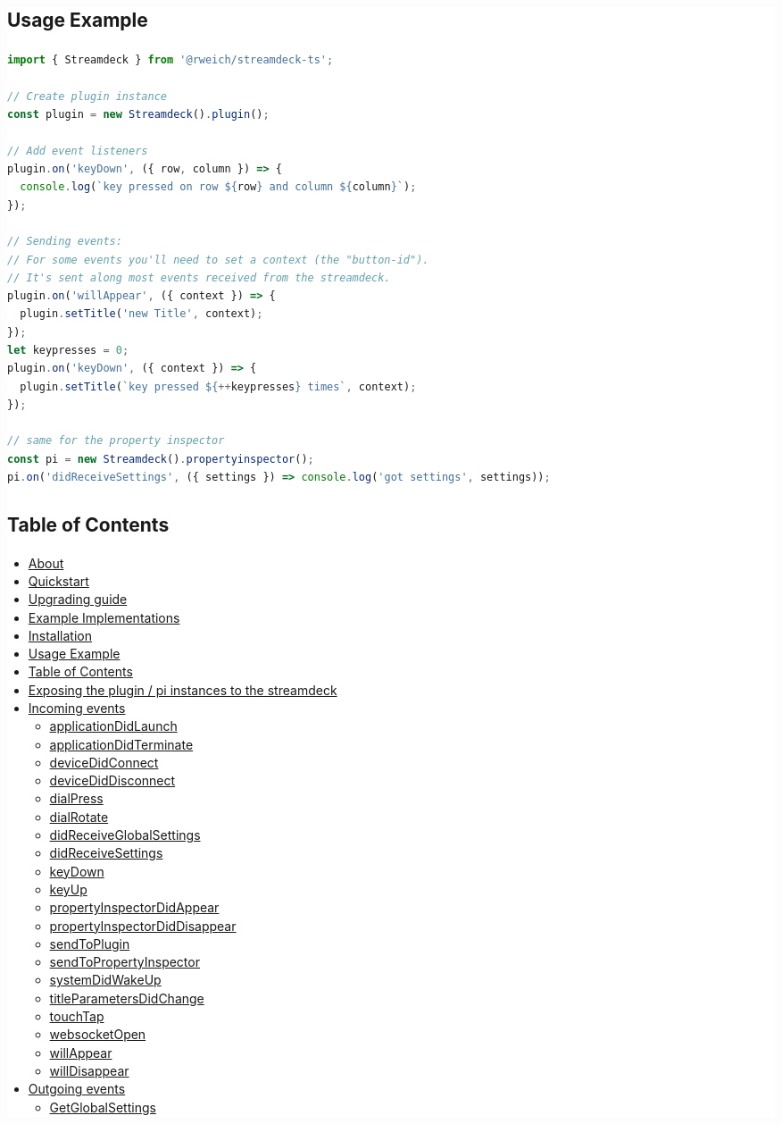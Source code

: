 ## Usage Example

```typescript
import { Streamdeck } from '@rweich/streamdeck-ts';

// Create plugin instance
const plugin = new Streamdeck().plugin();

// Add event listeners
plugin.on('keyDown', ({ row, column }) => {
  console.log(`key pressed on row ${row} and column ${column}`);
});

// Sending events:
// For some events you'll need to set a context (the "button-id").
// It's sent along most events received from the streamdeck.
plugin.on('willAppear', ({ context }) => {
  plugin.setTitle('new Title', context);
});
let keypresses = 0;
plugin.on('keyDown', ({ context }) => {
  plugin.setTitle(`key pressed ${++keypresses} times`, context);
});

// same for the property inspector
const pi = new Streamdeck().propertyinspector();
pi.on('didReceiveSettings', ({ settings }) => console.log('got settings', settings));
```

## Table of Contents

- [About](#about)
- [Quickstart](#quickstart)
- [Upgrading guide](#upgrading-guide)
- [Example Implementations](#example-implementations)
- [Installation](#installation)
- [Usage Example](#usage-example)
- [Table of Contents](#table-of-contents)
- [Exposing the plugin / pi instances to the streamdeck](#exposing-the-plugin--pi-instances-to-the-streamdeck)
- [Incoming events](#incoming-events)
  - [applicationDidLaunch](#applicationdidlaunch)
  - [applicationDidTerminate](#applicationdidterminate)
  - [deviceDidConnect](#devicedidconnect)
  - [deviceDidDisconnect](#devicediddisconnect)
  - [dialPress](#dialpress)
  - [dialRotate](#dialrotate)
  - [didReceiveGlobalSettings](#didreceiveglobalsettings)
  - [didReceiveSettings](#didreceivesettings)
  - [keyDown](#keydown)
  - [keyUp](#keyup)
  - [propertyInspectorDidAppear](#propertyinspectordidappear)
  - [propertyInspectorDidDisappear](#propertyinspectordiddisappear)
  - [sendToPlugin](#sendtoplugin)
  - [sendToPropertyInspector](#sendtopropertyinspector)
  - [systemDidWakeUp](#systemdidwakeup)
  - [titleParametersDidChange](#titleparametersdidchange)
  - [touchTap](#touchtap)
  - [websocketOpen](#websocketopen)
  - [willAppear](#willappear)
  - [willDisappear](#willdisappear)
- [Outgoing events](#outgoing-events)
  - [GetGlobalSettings](#getglobalsettings)